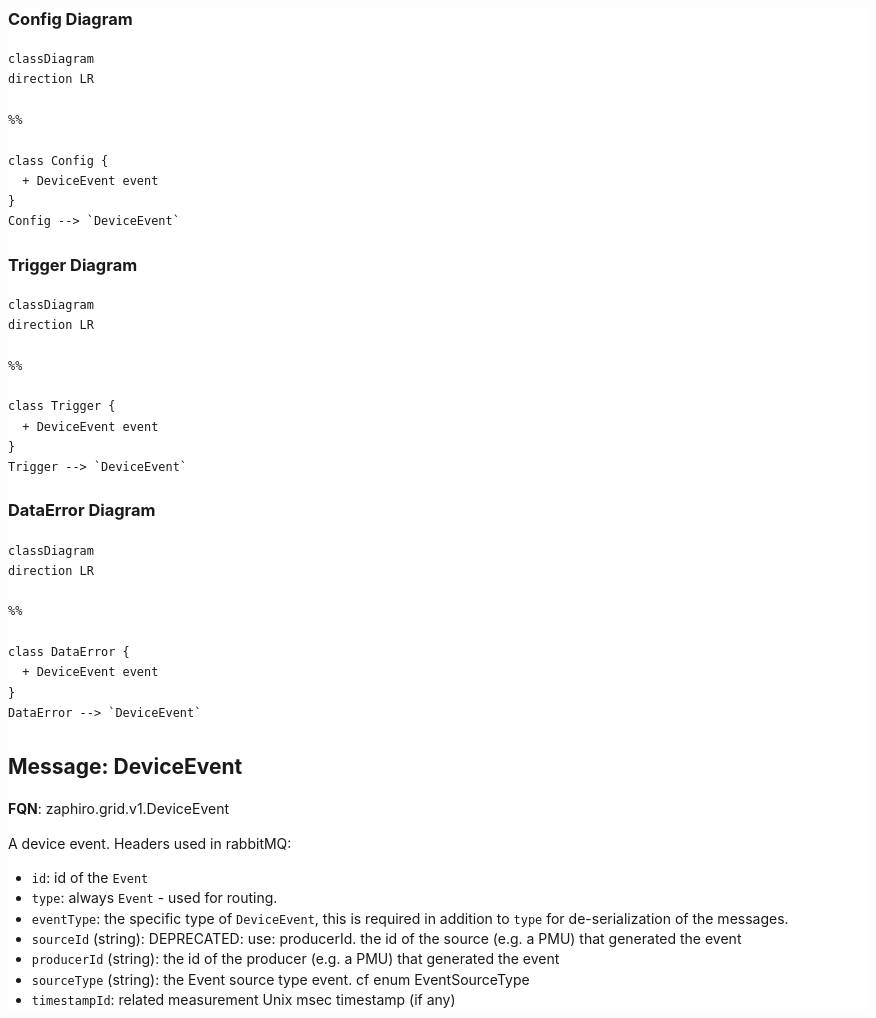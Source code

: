 ### Config Diagram

```mermaid
classDiagram
direction LR

%%

class Config {
  + DeviceEvent event
}
Config --> `DeviceEvent`

```

### Trigger Diagram

```mermaid
classDiagram
direction LR

%%

class Trigger {
  + DeviceEvent event
}
Trigger --> `DeviceEvent`

```

### DataError Diagram

```mermaid
classDiagram
direction LR

%%

class DataError {
  + DeviceEvent event
}
DataError --> `DeviceEvent`

```

## Message: DeviceEvent

**FQN**: zaphiro.grid.v1.DeviceEvent

A device event. Headers used in rabbitMQ:

- `id`: id of the `Event`
- `type`: always `Event` - used for routing.
- `eventType`: the specific type of `DeviceEvent`, this is required in addition
  to `type` for de-serialization of the messages.
- `sourceId` (string): DEPRECATED: use: producerId. the id of the source (e.g. a
  PMU) that generated the event
- `producerId` (string): the id of the producer (e.g. a PMU) that generated the
  event
- `sourceType` (string): the Event source type event. cf enum EventSourceType
- `timestampId`: related measurement Unix msec timestamp (if any)
